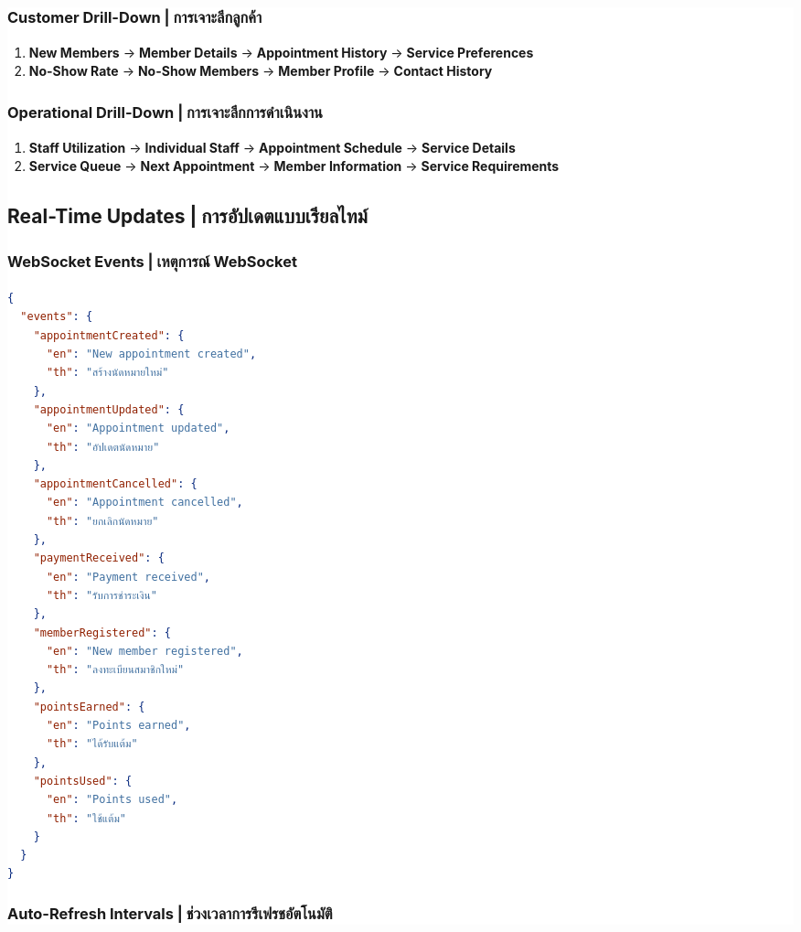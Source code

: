 ### Customer Drill-Down | การเจาะลึกลูกค้า

1. **New Members** → **Member Details** → **Appointment History** → **Service Preferences**
2. **No-Show Rate** → **No-Show Members** → **Member Profile** → **Contact History**

### Operational Drill-Down | การเจาะลึกการดำเนินงาน

1. **Staff Utilization** → **Individual Staff** → **Appointment Schedule** → **Service Details**
2. **Service Queue** → **Next Appointment** → **Member Information** → **Service Requirements**

## Real-Time Updates | การอัปเดตแบบเรียลไทม์

### WebSocket Events | เหตุการณ์ WebSocket

```json
{
  "events": {
    "appointmentCreated": {
      "en": "New appointment created",
      "th": "สร้างนัดหมายใหม่"
    },
    "appointmentUpdated": {
      "en": "Appointment updated",
      "th": "อัปเดตนัดหมาย"
    },
    "appointmentCancelled": {
      "en": "Appointment cancelled",
      "th": "ยกเลิกนัดหมาย"
    },
    "paymentReceived": {
      "en": "Payment received",
      "th": "รับการชำระเงิน"
    },
    "memberRegistered": {
      "en": "New member registered",
      "th": "ลงทะเบียนสมาชิกใหม่"
    },
    "pointsEarned": {
      "en": "Points earned",
      "th": "ได้รับแต้ม"
    },
    "pointsUsed": {
      "en": "Points used",
      "th": "ใช้แต้ม"
    }
  }
}
```

### Auto-Refresh Intervals | ช่วงเวลาการรีเฟรชอัตโนมัติ

